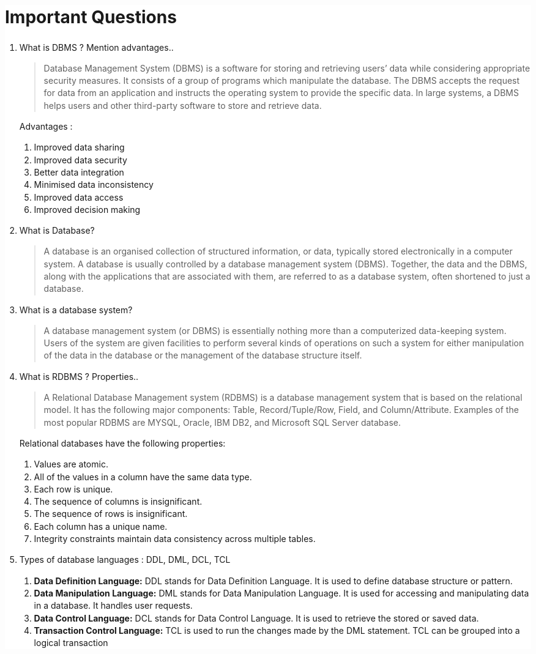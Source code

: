 # Important Questions 

1. What is DBMS ? Mention advantages..

    > Database Management System (DBMS) is a software for storing and retrieving users’ data while considering appropriate security measures. It consists of a group of programs which manipulate the database. The DBMS accepts the request for data from an application and instructs the operating system to provide the specific data. In large systems, a DBMS helps users and other third-party software to store and retrieve data.

    Advantages : 
    1. Improved data sharing
    2. Improved data security
    3. Better data integration
    4. Minimised data inconsistency
    5. Improved data access
    6. Improved decision making

2. What is Database?

    > A database is an organised collection of structured information, or data, typically stored electronically in a computer system. A database is usually controlled by a database management system (DBMS). Together, the data and the DBMS, along with the applications that are associated with them, are referred to as a database system, often shortened to just a database.

3. What is a database system?

    > A database management system (or DBMS) is essentially nothing more than a computerized data-keeping system. Users of the system are given facilities to perform several kinds of operations on such a system for either manipulation of the data in the database or the management of the database structure itself.

4. What is RDBMS ? Properties..

    > A Relational Database Management system (RDBMS) is a database management system that is based on the relational model. It has the following major components: Table, Record/Tuple/Row, Field, and Column/Attribute. Examples of the most popular RDBMS are MYSQL, Oracle, IBM DB2, and Microsoft SQL Server database.

    Relational databases have the following properties:
    1. Values are atomic.
    1. All of the values in a column have the same data type.
    1. Each row is unique.
    1. The sequence of columns is insignificant.
    1. The sequence of rows is insignificant.
    1. Each column has a unique name.
    1. Integrity constraints maintain data consistency across multiple tables.

5. Types of database languages : DDL, DML, DCL, TCL

    1. **Data Definition Language:** DDL stands for Data Definition Language. It is used to define database structure or pattern.
    1. **Data Manipulation Language:** DML stands for Data Manipulation Language. It is used for accessing and manipulating data in a database. It handles user requests.
    1. **Data Control Language:** DCL stands for Data Control Language. It is used to retrieve the stored or saved data.
    1. **Transaction Control Language:** TCL is used to run the changes made by the DML statement. TCL can be grouped into a logical transaction
